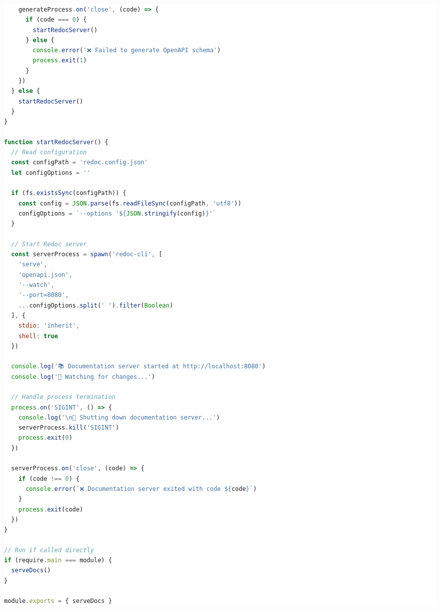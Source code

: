```javascript
    generateProcess.on('close', (code) => {
      if (code === 0) {
        startRedocServer()
      } else {
        console.error('❌ Failed to generate OpenAPI schema')
        process.exit(1)
      }
    })
  } else {
    startRedocServer()
  }
}

function startRedocServer() {
  // Read configuration
  const configPath = 'redoc.config.json'
  let configOptions = ''
  
  if (fs.existsSync(configPath)) {
    const config = JSON.parse(fs.readFileSync(configPath, 'utf8'))
    configOptions = `--options '${JSON.stringify(config)}'`
  }
  
  // Start Redoc server
  const serverProcess = spawn('redoc-cli', [
    'serve',
    'openapi.json',
    '--watch',
    '--port=8080',
    ...configOptions.split(' ').filter(Boolean)
  ], {
    stdio: 'inherit',
    shell: true
  })
  
  console.log('📚 Documentation server started at http://localhost:8080')
  console.log('🔄 Watching for changes...')
  
  // Handle process termination
  process.on('SIGINT', () => {
    console.log('\n👋 Shutting down documentation server...')
    serverProcess.kill('SIGINT')
    process.exit(0)
  })
  
  serverProcess.on('close', (code) => {
    if (code !== 0) {
      console.error(`❌ Documentation server exited with code ${code}`)
    }
    process.exit(code)
  })
}

// Run if called directly
if (require.main === module) {
  serveDocs()
}

module.exports = { serveDocs }
```
